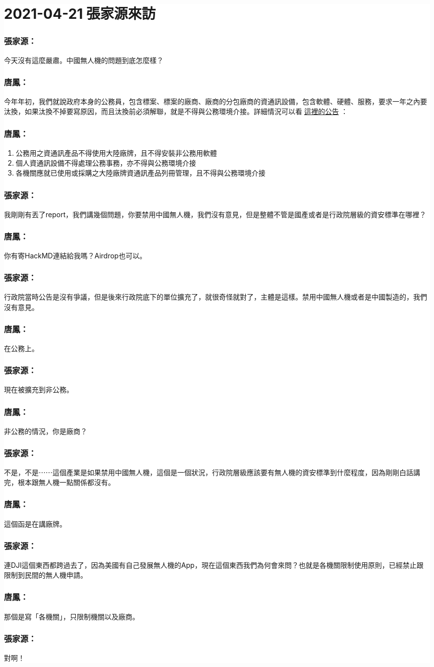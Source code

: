 # 2021-04-21 張家源來訪

### 張家源：
今天沒有這麼嚴肅。中國無人機的問題到底怎麼樣？

### 唐鳳：
今年年初，我們就說政府本身的公務員，包含標案、標案的廠商、廠商的分包廠商的資通訊設備，包含軟體、硬體、服務，要求一年之內要汰換，如果汰換不掉要寫原因，而且汰換前必須解聯，就是不得與公務環境介接。詳細情況可以看 [這裡的公告](https://spm.nat.gov.tw/) ：

### 唐鳳：
1.  公務用之資通訊產品不得使用大陸廠牌，且不得安裝非公務用軟體
2.  個人資通訊設備不得處理公務事務，亦不得與公務環境介接
3.  各機關應就已使用或採購之大陸廠牌資通訊產品列冊管理，且不得與公務環境介接

### 張家源：
我剛剛有丟了report，我們講幾個問題，你要禁用中國無人機，我們沒有意見，但是整體不管是國產或者是行政院層級的資安標準在哪裡？

### 唐鳳：
你有寄HackMD連結給我嗎？Airdrop也可以。

### 張家源：
行政院當時公告是沒有爭議，但是後來行政院底下的單位擴充了，就很奇怪就對了，主體是這樣。禁用中國無人機或者是中國製造的，我們沒有意見。

### 唐鳳：
在公務上。

### 張家源：
現在被擴充到非公務。

### 唐鳳：
非公務的情況，你是廠商？

### 張家源：
不是，不是⋯⋯這個產業是如果禁用中國無人機，這個是一個狀況，行政院層級應該要有無人機的資安標準到什麼程度，因為剛剛白話講完，根本跟無人機一點關係都沒有。

### 唐鳳：
這個函是在講廠牌。

### 張家源：
連DJI這個東西都跨過去了，因為美國有自己發展無人機的App，現在這個東西我們為何會來問？也就是各機關限制使用原則，已經禁止跟限制到民間的無人機申請。

### 唐鳳：
那個是寫「各機關」，只限制機關以及廠商。

### 張家源：
對啊！
